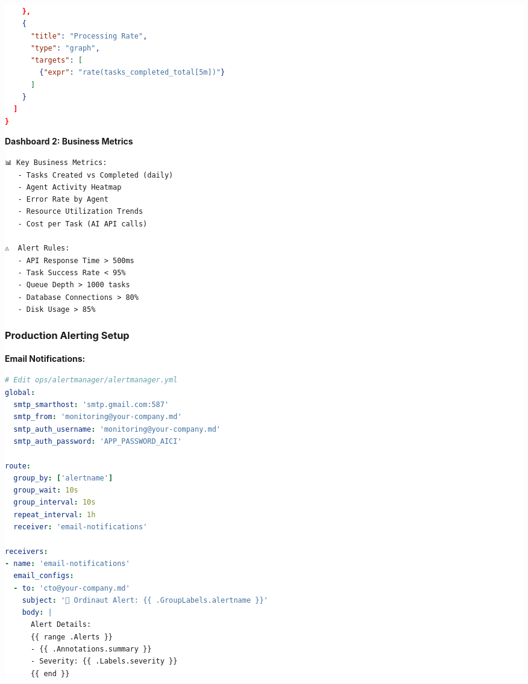 ```json
    },
    {
      "title": "Processing Rate",
      "type": "graph",
      "targets": [
        {"expr": "rate(tasks_completed_total[5m])"}
      ]
    }
  ]
}
```

**Dashboard 2: Business Metrics** 
```
📊 Key Business Metrics:
   - Tasks Created vs Completed (daily)
   - Agent Activity Heatmap
   - Error Rate by Agent
   - Resource Utilization Trends
   - Cost per Task (AI API calls)

⚠️  Alert Rules:
   - API Response Time > 500ms
   - Task Success Rate < 95%
   - Queue Depth > 1000 tasks
   - Database Connections > 80%
   - Disk Usage > 85%
```

### Production Alerting Setup

**Email Notifications:**
```yaml
# Edit ops/alertmanager/alertmanager.yml
global:
  smtp_smarthost: 'smtp.gmail.com:587'
  smtp_from: 'monitoring@your-company.md'
  smtp_auth_username: 'monitoring@your-company.md'
  smtp_auth_password: 'APP_PASSWORD_AICI'

route:
  group_by: ['alertname']
  group_wait: 10s
  group_interval: 10s
  repeat_interval: 1h
  receiver: 'email-notifications'

receivers:
- name: 'email-notifications'
  email_configs:
  - to: 'cto@your-company.md'
    subject: '🚨 Ordinaut Alert: {{ .GroupLabels.alertname }}'
    body: |
      Alert Details:
      {{ range .Alerts }}
      - {{ .Annotations.summary }}
      - Severity: {{ .Labels.severity }}
      {{ end }}
```

